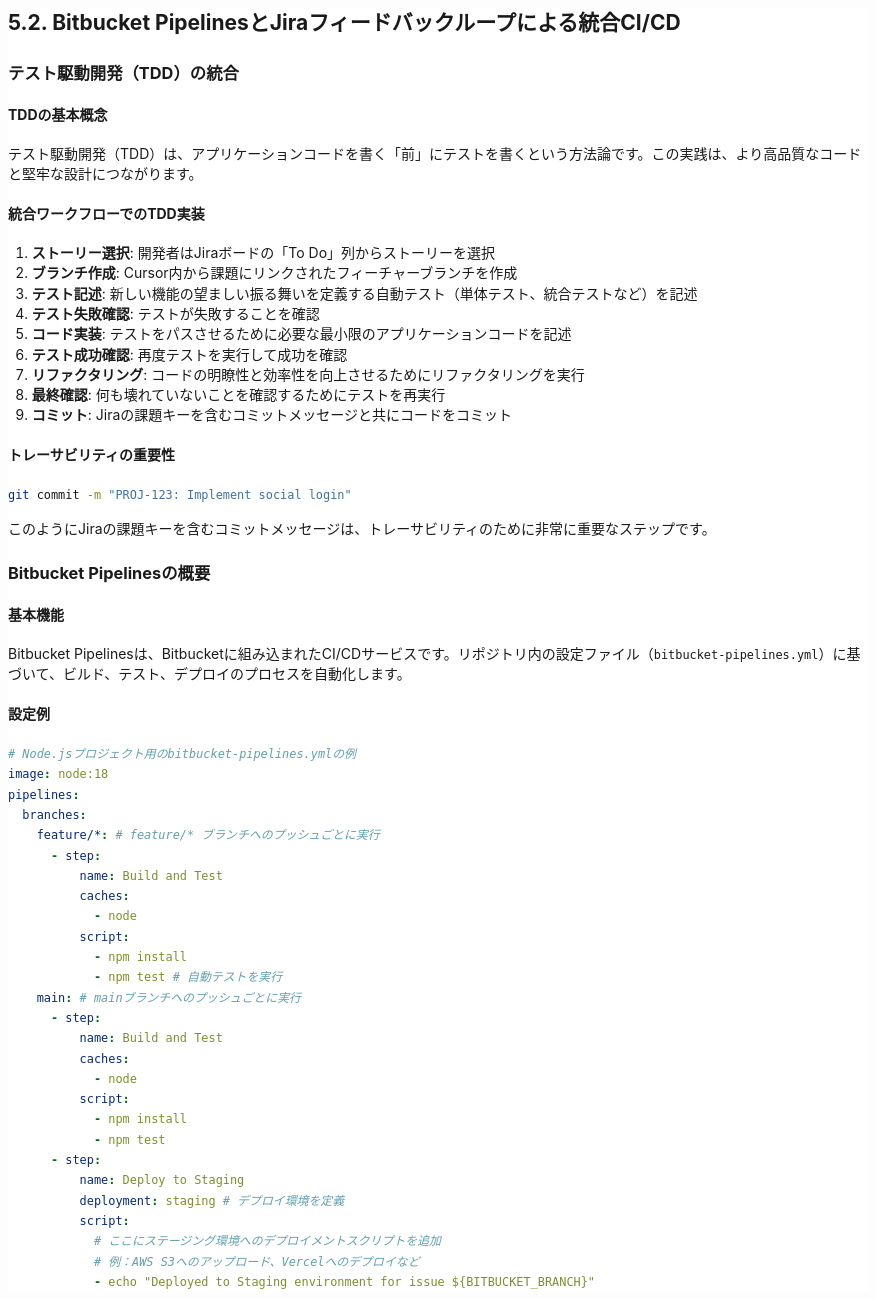 ## 5.2. Bitbucket PipelinesとJiraフィードバックループによる統合CI/CD

### テスト駆動開発（TDD）の統合

#### TDDの基本概念
テスト駆動開発（TDD）は、アプリケーションコードを書く「前」にテストを書くという方法論です。この実践は、より高品質なコードと堅牢な設計につながります。

#### 統合ワークフローでのTDD実装
1. **ストーリー選択**: 開発者はJiraボードの「To Do」列からストーリーを選択
2. **ブランチ作成**: Cursor内から課題にリンクされたフィーチャーブランチを作成
3. **テスト記述**: 新しい機能の望ましい振る舞いを定義する自動テスト（単体テスト、統合テストなど）を記述
4. **テスト失敗確認**: テストが失敗することを確認
5. **コード実装**: テストをパスさせるために必要な最小限のアプリケーションコードを記述
6. **テスト成功確認**: 再度テストを実行して成功を確認
7. **リファクタリング**: コードの明瞭性と効率性を向上させるためにリファクタリングを実行
8. **最終確認**: 何も壊れていないことを確認するためにテストを再実行
9. **コミット**: Jiraの課題キーを含むコミットメッセージと共にコードをコミット

#### トレーサビリティの重要性
```bash
git commit -m "PROJ-123: Implement social login"
```
このようにJiraの課題キーを含むコミットメッセージは、トレーサビリティのために非常に重要なステップです。

### Bitbucket Pipelinesの概要

#### 基本機能
Bitbucket Pipelinesは、Bitbucketに組み込まれたCI/CDサービスです。リポジトリ内の設定ファイル（`bitbucket-pipelines.yml`）に基づいて、ビルド、テスト、デプロイのプロセスを自動化します。

#### 設定例
```yaml
# Node.jsプロジェクト用のbitbucket-pipelines.ymlの例
image: node:18
pipelines:
  branches:
    feature/*: # feature/* ブランチへのプッシュごとに実行
      - step:
          name: Build and Test
          caches:
            - node
          script:
            - npm install
            - npm test # 自動テストを実行
    main: # mainブランチへのプッシュごとに実行
      - step:
          name: Build and Test
          caches:
            - node
          script:
            - npm install
            - npm test
      - step:
          name: Deploy to Staging
          deployment: staging # デプロイ環境を定義
          script:
            # ここにステージング環境へのデプロイメントスクリプトを追加
            # 例：AWS S3へのアップロード、Vercelへのデプロイなど
            - echo "Deployed to Staging environment for issue ${BITBUCKET_BRANCH}"
```
